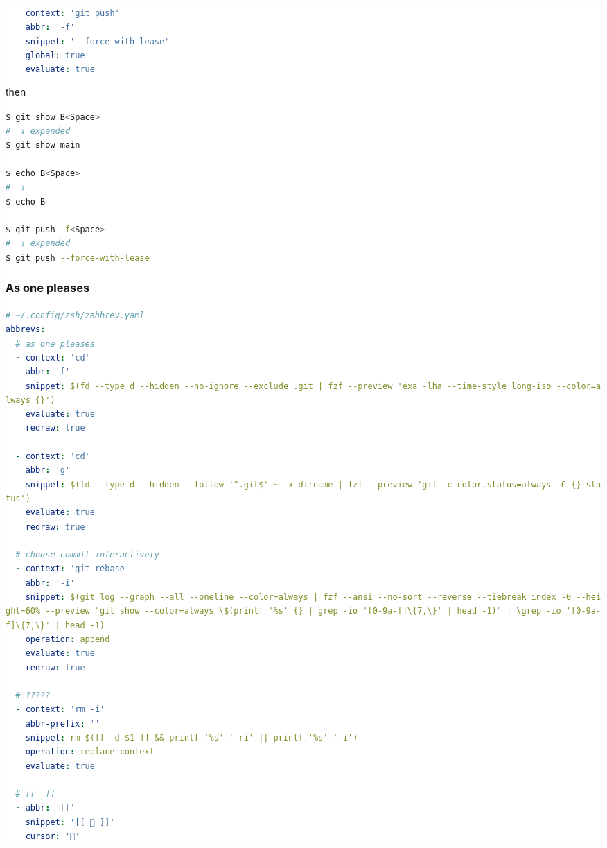 ```yaml
    context: 'git push'
    abbr: '-f'
    snippet: '--force-with-lease'
    global: true
    evaluate: true
```

then

```zsh
$ git show B<Space>
#  ↓ expanded
$ git show main 

$ echo B<Space>
#  ↓
$ echo B 

$ git push -f<Space>
#  ↓ expanded
$ git push --force-with-lease
```

### As one pleases


```yaml
# ~/.config/zsh/zabbrev.yaml
abbrevs:
  # as one pleases
  - context: 'cd'
    abbr: 'f'
    snippet: $(fd --type d --hidden --no-ignore --exclude .git | fzf --preview 'exa -lha --time-style long-iso --color=always {}')
    evaluate: true
    redraw: true

  - context: 'cd'
    abbr: 'g'
    snippet: $(fd --type d --hidden --follow '^.git$' ~ -x dirname | fzf --preview 'git -c color.status=always -C {} status')
    evaluate: true
    redraw: true

  # choose commit interactively
  - context: 'git rebase'
    abbr: '-i'
    snippet: $(git log --graph --all --oneline --color=always | fzf --ansi --no-sort --reverse --tiebreak index -0 --height=60% --preview "git show --color=always \$(printf '%s' {} | grep -io '[0-9a-f]\{7,\}' | head -1)" | \grep -io '[0-9a-f]\{7,\}' | head -1)
    operation: append
    evaluate: true
    redraw: true

  # ?????
  - context: 'rm -i'
    abbr-prefix: ''
    snippet: rm $([[ -d $1 ]] && printf '%s' '-ri' || printf '%s' '-i')
    operation: replace-context
    evaluate: true

  # [[  ]]
  - abbr: '[['
    snippet: '[[ 🐣 ]]'
    cursor: '🐣'
```